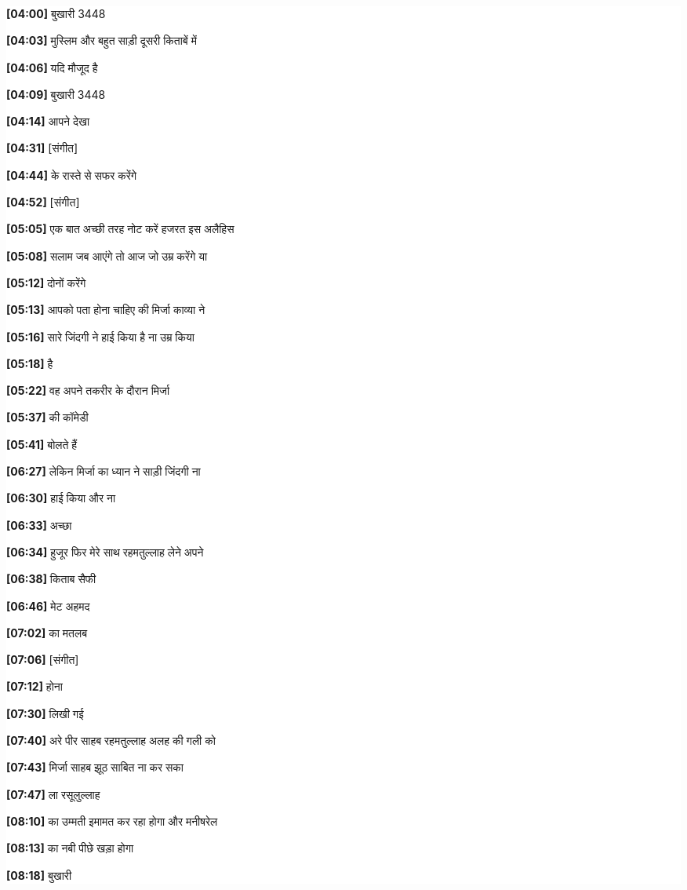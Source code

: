 **[04:00]** बुखारी 3448

**[04:03]** मुस्लिम और बहुत साड़ी दूसरी किताबें में

**[04:06]** यदि मौजूद है

**[04:09]** बुखारी 3448

**[04:14]** आपने देखा

**[04:31]** [संगीत]

**[04:44]** के रास्ते से सफर करेंगे

**[04:52]** [संगीत]

**[05:05]** एक बात अच्छी तरह नोट करें हजरत इस अलैहिस

**[05:08]** सलाम जब आएंगे तो आज जो उम्र करेंगे या

**[05:12]** दोनों करेंगे

**[05:13]** आपको पता होना चाहिए की मिर्जा काव्या ने

**[05:16]** सारे जिंदगी ने हाई किया है ना उम्र किया

**[05:18]** है

**[05:22]** वह अपने तकरीर के दौरान मिर्जा

**[05:37]** की कॉमेडी

**[05:41]** बोलते हैं

**[06:27]** लेकिन मिर्जा का ध्यान ने साड़ी जिंदगी ना

**[06:30]** हाई किया और ना

**[06:33]** अच्छा

**[06:34]** हुजूर फिर मेरे साथ रहमतुल्लाह लेने अपने

**[06:38]** किताब सैफी

**[06:46]** मेट अहमद

**[07:02]** का मतलब

**[07:06]** [संगीत]

**[07:12]** होना

**[07:30]** लिखी गई

**[07:40]** अरे पीर साहब रहमतुल्लाह अलह की गली को

**[07:43]** मिर्जा साहब झूठ साबित ना कर सका

**[07:47]** ला रसूलुल्लाह

**[08:10]** का उम्मती इमामत कर रहा होगा और मनीषरेल

**[08:13]** का नबी पीछे खड़ा होगा

**[08:18]** बुखारी
